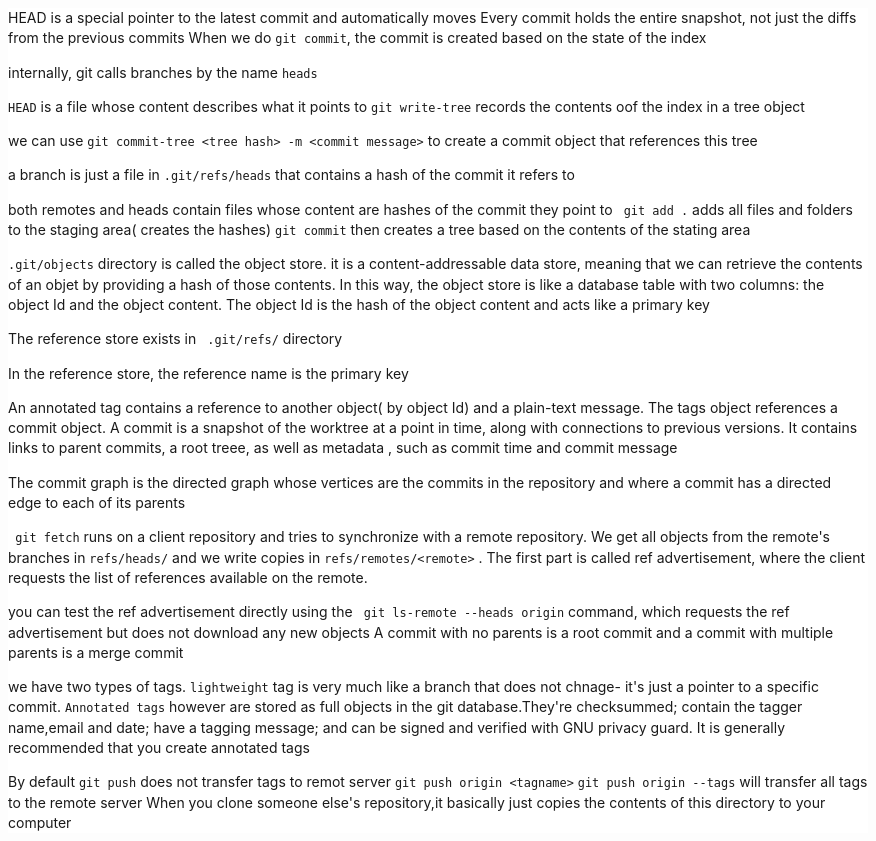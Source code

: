 HEAD is a special pointer to the latest commit and automatically moves
Every commit holds the entire  snapshot, not just the diffs from the previous commits
When we do `git commit`, the commit is created based on the state of the index

internally, git calls branches by the name `heads`

`HEAD` is a file whose content describes what it points to
`git write-tree` records the contents oof the index in a tree object

we can use `git commit-tree <tree hash> -m <commit message>` to create a commit object that references this tree

a branch is just a file in `.git/refs/heads` that contains a hash of the commit it refers to

both remotes and heads contain files whose content are hashes of the commit they point to
` git add .` adds all files and folders to the staging area( creates the hashes)
`git commit` then creates a tree based on the contents of the stating area

`.git/objects` directory is called the object store. it is a content-addressable data store, meaning that we can retrieve the contents of an objet by providing a hash of those contents. In this way, the object store is like a database table with two columns: the object Id and the object content. The object Id is the hash of the object content and acts like a primary key

The reference store exists in ` .git/refs/` directory

In the reference store, the reference name is the primary key

An annotated tag contains a reference to another object( by object Id) and a plain-text message. The tags object references a commit object. A commit is a snapshot of the worktree at a point in time, along with connections to previous versions. It contains links to parent commits, a root treee, as well as metadata , such as commit time and commit message

The commit graph is the directed graph whose vertices are the commits in the repository and where a commit has a directed edge to each of its parents


` git fetch` runs on a client repository and tries to synchronize with a remote repository. We get all objects from the remote's branches in `refs/heads/` and we write copies in `refs/remotes/<remote>`
. The first part is called ref advertisement, where the client requests the list of references available on the remote.

you can test the ref advertisement directly using the ` git ls-remote --heads origin` command, which requests the ref advertisement but does not download any new objects
A commit with no parents is a root commit and a commit with multiple parents is a merge commit

we have two types of tags. `lightweight` tag is very much like a branch that does not chnage- it's just a pointer to a specific commit. `Annotated tags` however are stored as full objects in the git database.They're checksummed; contain the tagger name,email and date; have a tagging message; and can be signed and verified with GNU privacy guard. It is generally recommended that you create annotated tags

By default `git push` does not  transfer tags to remot server
`git push origin <tagname>`
`git push origin --tags` will transfer all tags to the remote server
When you clone someone else's repository,it basically just copies the contents of this directory to your  computer
